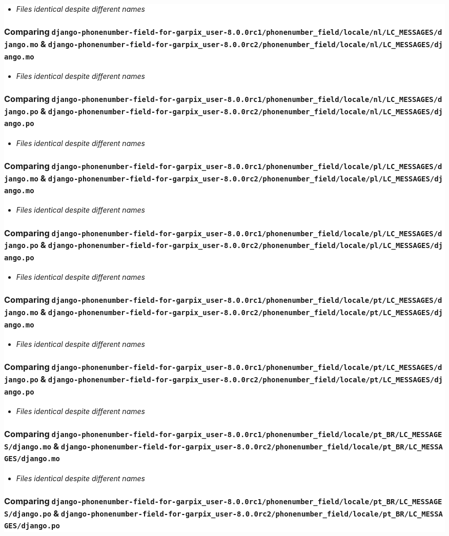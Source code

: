  * *Files identical despite different names*

### Comparing `django-phonenumber-field-for-garpix_user-8.0.0rc1/phonenumber_field/locale/nl/LC_MESSAGES/django.mo` & `django-phonenumber-field-for-garpix_user-8.0.0rc2/phonenumber_field/locale/nl/LC_MESSAGES/django.mo`

 * *Files identical despite different names*

### Comparing `django-phonenumber-field-for-garpix_user-8.0.0rc1/phonenumber_field/locale/nl/LC_MESSAGES/django.po` & `django-phonenumber-field-for-garpix_user-8.0.0rc2/phonenumber_field/locale/nl/LC_MESSAGES/django.po`

 * *Files identical despite different names*

### Comparing `django-phonenumber-field-for-garpix_user-8.0.0rc1/phonenumber_field/locale/pl/LC_MESSAGES/django.mo` & `django-phonenumber-field-for-garpix_user-8.0.0rc2/phonenumber_field/locale/pl/LC_MESSAGES/django.mo`

 * *Files identical despite different names*

### Comparing `django-phonenumber-field-for-garpix_user-8.0.0rc1/phonenumber_field/locale/pl/LC_MESSAGES/django.po` & `django-phonenumber-field-for-garpix_user-8.0.0rc2/phonenumber_field/locale/pl/LC_MESSAGES/django.po`

 * *Files identical despite different names*

### Comparing `django-phonenumber-field-for-garpix_user-8.0.0rc1/phonenumber_field/locale/pt/LC_MESSAGES/django.mo` & `django-phonenumber-field-for-garpix_user-8.0.0rc2/phonenumber_field/locale/pt/LC_MESSAGES/django.mo`

 * *Files identical despite different names*

### Comparing `django-phonenumber-field-for-garpix_user-8.0.0rc1/phonenumber_field/locale/pt/LC_MESSAGES/django.po` & `django-phonenumber-field-for-garpix_user-8.0.0rc2/phonenumber_field/locale/pt/LC_MESSAGES/django.po`

 * *Files identical despite different names*

### Comparing `django-phonenumber-field-for-garpix_user-8.0.0rc1/phonenumber_field/locale/pt_BR/LC_MESSAGES/django.mo` & `django-phonenumber-field-for-garpix_user-8.0.0rc2/phonenumber_field/locale/pt_BR/LC_MESSAGES/django.mo`

 * *Files identical despite different names*

### Comparing `django-phonenumber-field-for-garpix_user-8.0.0rc1/phonenumber_field/locale/pt_BR/LC_MESSAGES/django.po` & `django-phonenumber-field-for-garpix_user-8.0.0rc2/phonenumber_field/locale/pt_BR/LC_MESSAGES/django.po`
